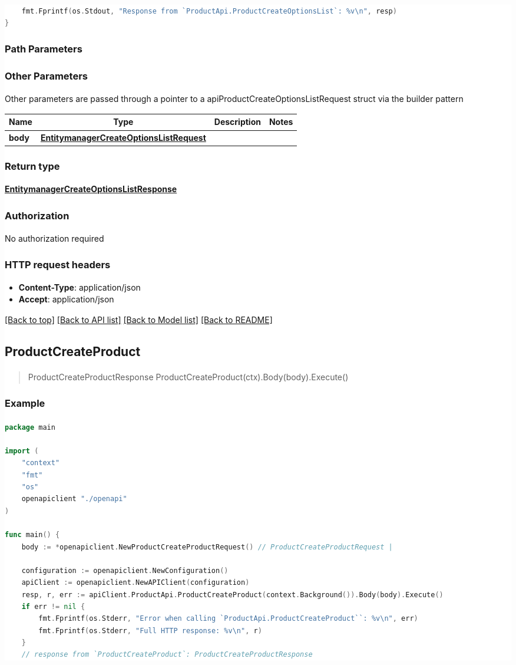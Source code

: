 ```go
    fmt.Fprintf(os.Stdout, "Response from `ProductApi.ProductCreateOptionsList`: %v\n", resp)
}
```

### Path Parameters



### Other Parameters

Other parameters are passed through a pointer to a apiProductCreateOptionsListRequest struct via the builder pattern


Name | Type | Description  | Notes
------------- | ------------- | ------------- | -------------
 **body** | [**EntitymanagerCreateOptionsListRequest**](EntitymanagerCreateOptionsListRequest.md) |  | 

### Return type

[**EntitymanagerCreateOptionsListResponse**](EntitymanagerCreateOptionsListResponse.md)

### Authorization

No authorization required

### HTTP request headers

- **Content-Type**: application/json
- **Accept**: application/json

[[Back to top]](#) [[Back to API list]](../README.md#documentation-for-api-endpoints)
[[Back to Model list]](../README.md#documentation-for-models)
[[Back to README]](../README.md)


## ProductCreateProduct

> ProductCreateProductResponse ProductCreateProduct(ctx).Body(body).Execute()



### Example

```go
package main

import (
    "context"
    "fmt"
    "os"
    openapiclient "./openapi"
)

func main() {
    body := *openapiclient.NewProductCreateProductRequest() // ProductCreateProductRequest | 

    configuration := openapiclient.NewConfiguration()
    apiClient := openapiclient.NewAPIClient(configuration)
    resp, r, err := apiClient.ProductApi.ProductCreateProduct(context.Background()).Body(body).Execute()
    if err != nil {
        fmt.Fprintf(os.Stderr, "Error when calling `ProductApi.ProductCreateProduct``: %v\n", err)
        fmt.Fprintf(os.Stderr, "Full HTTP response: %v\n", r)
    }
    // response from `ProductCreateProduct`: ProductCreateProductResponse
```